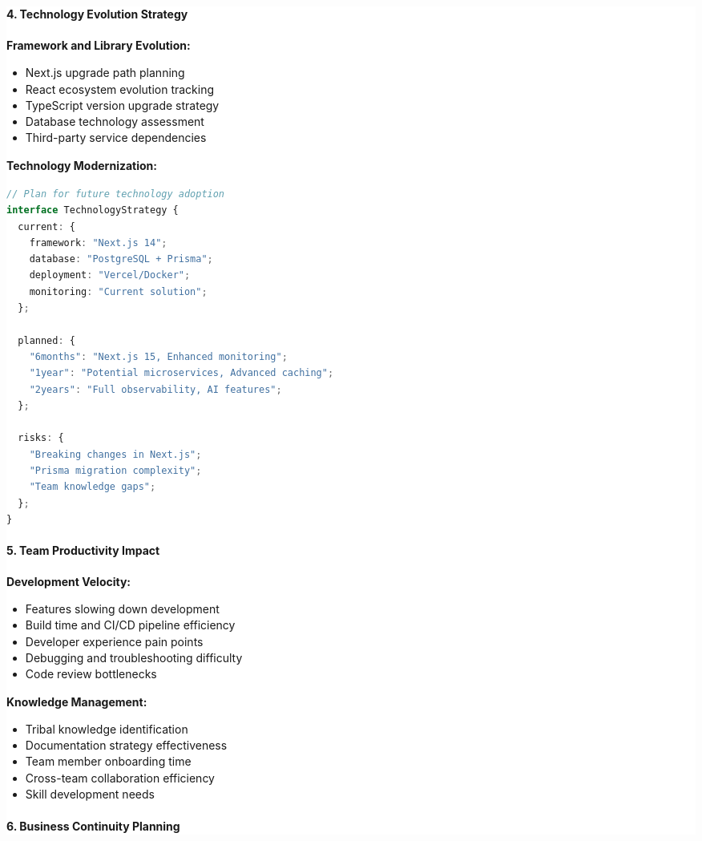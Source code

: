 #### 4. Technology Evolution Strategy

**Framework and Library Evolution:**

- Next.js upgrade path planning
- React ecosystem evolution tracking
- TypeScript version upgrade strategy
- Database technology assessment
- Third-party service dependencies

**Technology Modernization:**

```typescript
// Plan for future technology adoption
interface TechnologyStrategy {
  current: {
    framework: "Next.js 14";
    database: "PostgreSQL + Prisma";
    deployment: "Vercel/Docker";
    monitoring: "Current solution";
  };

  planned: {
    "6months": "Next.js 15, Enhanced monitoring";
    "1year": "Potential microservices, Advanced caching";
    "2years": "Full observability, AI features";
  };

  risks: {
    "Breaking changes in Next.js";
    "Prisma migration complexity";
    "Team knowledge gaps";
  };
}
```

#### 5. Team Productivity Impact

**Development Velocity:**

- Features slowing down development
- Build time and CI/CD pipeline efficiency
- Developer experience pain points
- Debugging and troubleshooting difficulty
- Code review bottlenecks

**Knowledge Management:**

- Tribal knowledge identification
- Documentation strategy effectiveness
- Team member onboarding time
- Cross-team collaboration efficiency
- Skill development needs

#### 6. Business Continuity Planning
